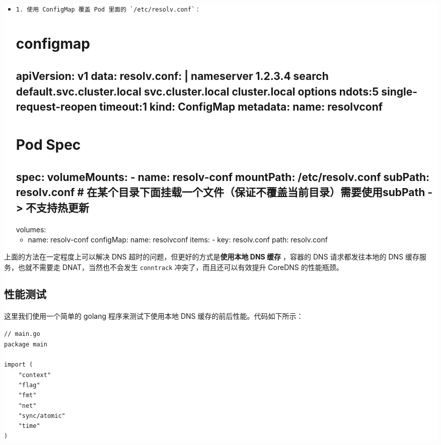 
  *     1. 使用 ConfigMap 覆盖 Pod 里面的 `/etc/resolv.conf`：


    
    
    # configmap
    apiVersion: v1
    data:
      resolv.conf: |
        nameserver 1.2.3.4
        search default.svc.cluster.local svc.cluster.local cluster.local
        options ndots:5 single-request-reopen timeout:1
    kind: ConfigMap
    metadata:
      name: resolvconf
    ---
    # Pod Spec
    spec:
      volumeMounts:
        - name: resolv-conf
          mountPath: /etc/resolv.conf
          subPath: resolv.conf # 在某个目录下面挂载一个文件（保证不覆盖当前目录）需要使用subPath -> 不支持热更新
    ---
    volumes:
      - name: resolv-conf
        configMap:
          name: resolvconf
          items:
            - key: resolv.conf
              path: resolv.conf
    

上面的方法在一定程度上可以解决 DNS 超时的问题，但更好的方式是**使用本地 DNS 缓存** ，容器的 DNS 请求都发往本地的 DNS 缓存服务，也就不需要走 DNAT，当然也不会发生 `conntrack` 冲突了，而且还可以有效提升 CoreDNS 的性能瓶颈。

## 性能测试

这里我们使用一个简单的 golang 程序来测试下使用本地 DNS 缓存的前后性能。代码如下所示：
    
    
    // main.go
    package main
    
    import (
        "context"
        "flag"
        "fmt"
        "net"
        "sync/atomic"
        "time"
    )
    